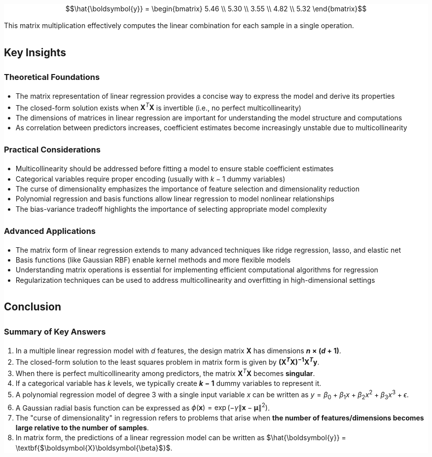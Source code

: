 $$\hat{\boldsymbol{y}} = 
\begin{bmatrix}
5.46 \\
5.30 \\
3.55 \\
4.82 \\
5.32
\end{bmatrix}$$

This matrix multiplication effectively computes the linear combination for each sample in a single operation.

## Key Insights

### Theoretical Foundations
- The matrix representation of linear regression provides a concise way to express the model and derive its properties
- The closed-form solution exists when $\boldsymbol{X}^T\boldsymbol{X}$ is invertible (i.e., no perfect multicollinearity)
- The dimensions of matrices in linear regression are important for understanding the model structure and computations
- As correlation between predictors increases, coefficient estimates become increasingly unstable due to multicollinearity

### Practical Considerations
- Multicollinearity should be addressed before fitting a model to ensure stable coefficient estimates
- Categorical variables require proper encoding (usually with $k-1$ dummy variables)
- The curse of dimensionality emphasizes the importance of feature selection and dimensionality reduction
- Polynomial regression and basis functions allow linear regression to model nonlinear relationships
- The bias-variance tradeoff highlights the importance of selecting appropriate model complexity

### Advanced Applications
- The matrix form of linear regression extends to many advanced techniques like ridge regression, lasso, and elastic net
- Basis functions (like Gaussian RBF) enable kernel methods and more flexible models
- Understanding matrix operations is essential for implementing efficient computational algorithms for regression
- Regularization techniques can be used to address multicollinearity and overfitting in high-dimensional settings

## Conclusion

### Summary of Key Answers
1. In a multiple linear regression model with $d$ features, the design matrix $\boldsymbol{X}$ has dimensions **$n \times (d+1)$**.
2. The closed-form solution to the least squares problem in matrix form is given by **$(\boldsymbol{X}^T\boldsymbol{X})^{-1}\boldsymbol{X}^T\boldsymbol{y}$**.
3. When there is perfect multicollinearity among predictors, the matrix $\boldsymbol{X}^T\boldsymbol{X}$ becomes **singular**.
4. If a categorical variable has $k$ levels, we typically create **$k-1$** dummy variables to represent it.
5. A polynomial regression model of degree 3 with a single input variable $x$ can be written as $y = \textbf{$\beta_0 + \beta_1 x + \beta_2 x^2 + \beta_3 x^3$} + \epsilon$.
6. A Gaussian radial basis function can be expressed as $\phi(\boldsymbol{x}) = \textbf{$\exp(-\gamma\|\boldsymbol{x} - \boldsymbol{\mu}\|^2)$}$.
7. The "curse of dimensionality" in regression refers to problems that arise when **the number of features/dimensions becomes large relative to the number of samples**.
8. In matrix form, the predictions of a linear regression model can be written as $\hat{\boldsymbol{y}} = \textbf{$\boldsymbol{X}\boldsymbol{\beta}$}$.